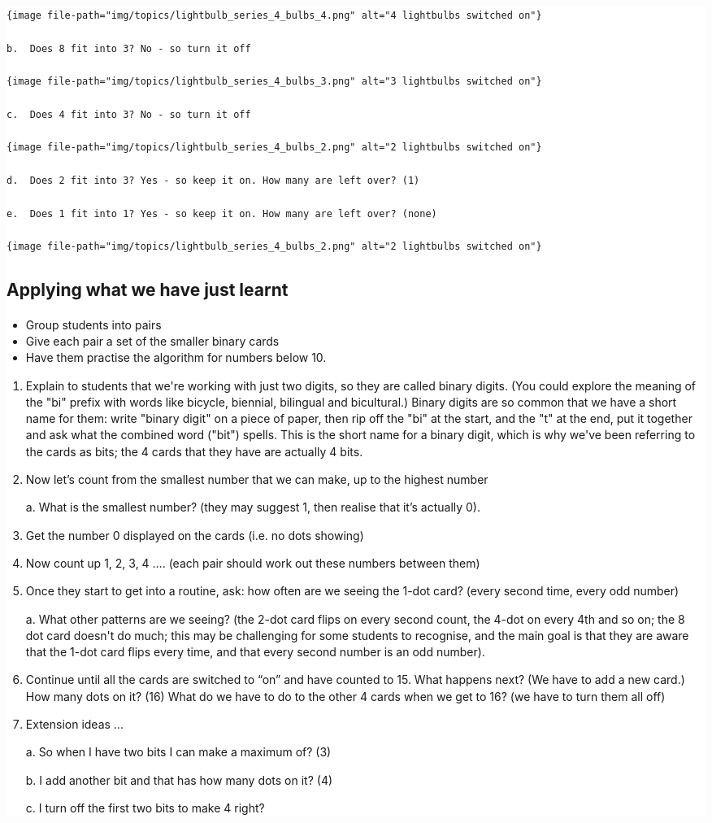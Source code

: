     {image file-path="img/topics/lightbulb_series_4_bulbs_4.png" alt="4 lightbulbs switched on"}

    b.  Does 8 fit into 3? No - so turn it off

    {image file-path="img/topics/lightbulb_series_4_bulbs_3.png" alt="3 lightbulbs switched on"}

    c.  Does 4 fit into 3? No - so turn it off

    {image file-path="img/topics/lightbulb_series_4_bulbs_2.png" alt="2 lightbulbs switched on"}

    d.  Does 2 fit into 3? Yes - so keep it on. How many are left over? (1)

    e.  Does 1 fit into 1? Yes - so keep it on. How many are left over? (none)

    {image file-path="img/topics/lightbulb_series_4_bulbs_2.png" alt="2 lightbulbs switched on"}

## Applying what we have just learnt

-   Group students into pairs
-   Give each pair a set of the smaller binary cards
-   Have them practise the algorithm for numbers below 10.

1.  Explain to students that we're working with just two digits, so they are called binary digits. (You could explore the meaning of the "bi" prefix with words like bicycle, biennial, bilingual and bicultural.)
    Binary digits are so common that we have a short name for them: write "binary digit" on a piece of paper, then rip off the "bi" at the start, and the "t" at the end, put it together and ask what the combined word ("bit") spells.
    This is the short name for a binary digit, which is why we've been referring to the cards as bits; the 4 cards that they have are actually 4 bits.

2.  Now let’s count from the smallest number that we can make, up to the highest number

    a.  What is the smallest number? (they may suggest 1, then realise that it’s actually 0).

3.  Get the number 0 displayed on the cards (i.e. no dots showing)

4.  Now count up 1, 2, 3, 4 …. (each pair should work out these numbers between them)

5.  Once they start to get into a routine, ask: how often are we seeing the 1-dot card? (every second time, every odd number)

    a.  What other patterns are we seeing? (the 2-dot card flips on every second count, the 4-dot on every 4th and so on; the 8 dot card doesn't do much; this may be challenging for some students to recognise, and the main goal is that they are aware that the 1-dot card flips every time, and that every second number is an odd number).

6.  Continue until all the cards are switched to “on” and have counted to 15.
    What happens next? (We have to add a new card.)
    How many dots on it? (16) What do we have to do to the other 4 cards when we get to 16? (we have to turn them all off)

7.  Extension ideas ...

    a.  So when I have two bits I can make a maximum of? (3)

    b.  I add another bit and that has how many dots on it? (4)

    c. I turn off the first two bits to make 4 right?
